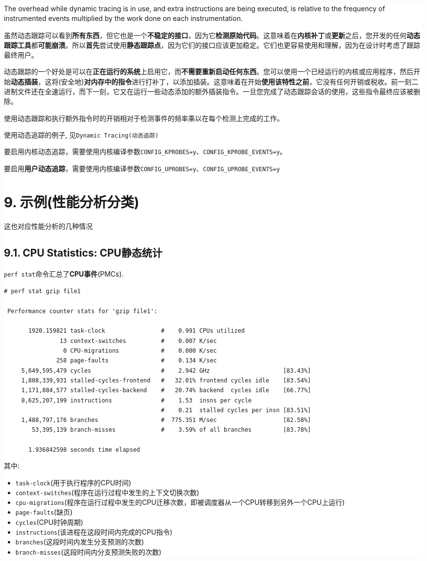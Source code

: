 The overhead while dynamic tracing is in use, and extra instructions are being executed, is relative to the frequency of instrumented events multiplied by the work done on each instrumentation.


虽然动态跟踪可以看到**所有东西**，但它也是一个**不稳定的接口**，因为它**检测原始代码**。这意味着在**内核补丁**或**更新**之后，您开发的任何**动态跟踪工具**都**可能崩溃**。所以**首先**尝试使用**静态跟踪点**，因为它们的接口应该更加稳定。它们也更容易使用和理解，因为在设计时考虑了跟踪最终用户。

动态跟踪的一个好处是可以在**正在运行的系统**上启用它，而**不需要重新启动任何东西**。您可以使用一个已经运行的内核或应用程序，然后开始**动态插装**，这将(安全地)**对内存中的指令**进行打补丁，以添加插装。这意味着在开始**使用该特性之前**，它没有任何开销或税收。前一刻二进制文件还在全速运行，而下一刻，它又在运行一些动态添加的额外插装指令。一旦您完成了动态跟踪会话的使用，这些指令最终应该被删除。

使用动态跟踪和执行额外指令时的开销相对于检测事件的频率乘以在每个检测上完成的工作。

使用动态追踪的例子, 见`Dynamic Tracing(动态追踪)`



要启用内核动态追踪，需要使用内核编译参数`CONFIG_KPROBES=y`、`CONFIG_KPROBE_EVENTS=y`。

要启用**用户动态追踪**，需要使用内核编译参数`CONFIG_UPROBES=y`、`CONFIG_UPROBE_EVENTS=y`



# 9. 示例(性能分析分类)

这也对应性能分析的几种情况

## 9.1. CPU Statistics: CPU静态统计

`perf stat`命令汇总了**CPU事件**(PMCs).

```
# perf stat gzip file1

 Performance counter stats for 'gzip file1':

       1920.159821 task-clock                #    0.991 CPUs utilized          
                13 context-switches          #    0.007 K/sec                  
                 0 CPU-migrations            #    0.000 K/sec                  
               258 page-faults               #    0.134 K/sec                  
     5,649,595,479 cycles                    #    2.942 GHz                     [83.43%]
     1,808,339,931 stalled-cycles-frontend   #   32.01% frontend cycles idle    [83.54%]
     1,171,884,577 stalled-cycles-backend    #   20.74% backend  cycles idle    [66.77%]
     8,625,207,199 instructions              #    1.53  insns per cycle        
                                             #    0.21  stalled cycles per insn [83.51%]
     1,488,797,176 branches                  #  775.351 M/sec                   [82.58%]
        53,395,139 branch-misses             #    3.59% of all branches         [83.78%]

       1.936842598 seconds time elapsed
```

其中:
* `task-clock`(用于执行程序的CPU时间)
* `context-switches`(程序在运行过程中发生的上下文切换次数)
* `cpu-migrations`(程序在运行过程中发生的CPU迁移次数，即被调度器从一个CPU转移到另外一个CPU上运行)
* `page-faults`(缺页)
* `cycles`(CPU时钟周期)
* `instructions`(该进程在这段时间内完成的CPU指令)
* `branches`(这段时间内发生分支预测的次数)
* `branch-misses`(这段时间内分支预测失败的次数)
